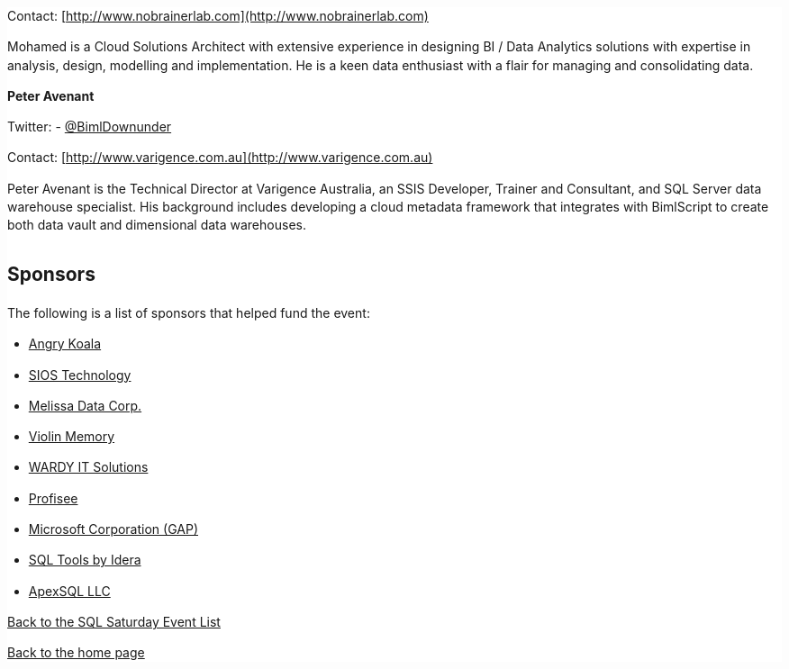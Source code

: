 Contact: [http://www.nobrainerlab.com](http://www.nobrainerlab.com)
 
Mohamed is a Cloud Solutions Architect with extensive experience in designing BI / Data Analytics solutions with expertise in analysis, design, modelling and implementation. He is a keen data enthusiast with a flair for managing and consolidating data.
 
**Peter Avenant**
 
Twitter:  - [@BimlDownunder](https://www.twitter.com/@BimlDownunder)
 
Contact: [http://www.varigence.com.au](http://www.varigence.com.au)
 
Peter Avenant is the Technical Director at Varigence Australia, an SSIS Developer, Trainer and Consultant, and SQL Server data warehouse specialist. His background includes developing a cloud metadata framework that integrates with BimlScript to create both data vault and dimensional data warehouses.

 
 
 
## <a name="sponsors"></a>Sponsors
The following is a list of sponsors that helped fund the event:
 
- [Angry Koala](http://angrykoala.com.au)
 
- [SIOS Technology](http://us.sios.com/company/)
 
- [Melissa Data Corp.](http://www.melissadata.com)
 
- [Violin Memory](http://www.violin-memory.com)
 
- [WARDY IT Solutions](http://www.wardyit.com)
 
- [Profisee](http://www.profisee.com)
 
- [Microsoft Corporation (GAP)](http://www.microsoft.com/en-us/server-cloud/products/sql-server/)
 
- [SQL Tools by Idera](https://www.idera.com)
 
- [ApexSQL LLC](http://www.apexsql.com/?utm_source=SQLSaturdaysutm_medium=sponsorlinkutm_campaign=%5BSQLSaturdays-Homepage%5D)
 
[Back to the SQL Saturday Event List](/past)
 
[Back to the home page](/index)
 
